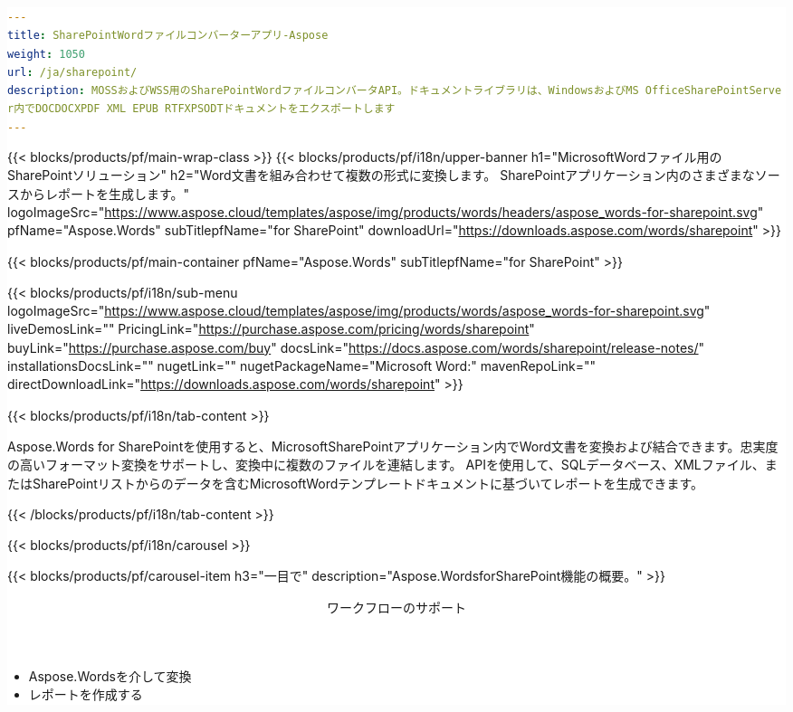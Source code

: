 ```yaml
---
title: SharePointWordファイルコンバーターアプリ-Aspose 
weight: 1050
url: /ja/sharepoint/ 
description: MOSSおよびWSS用のSharePointWordファイルコンバータAPI。ドキュメントライブラリは、WindowsおよびMS OfficeSharePointServer内でDOCDOCXPDF XML EPUB RTFXPSODTドキュメントをエクスポートします
---
```


{{< blocks/products/pf/main-wrap-class >}}
{{< blocks/products/pf/i18n/upper-banner h1="MicrosoftWordファイル用のSharePointソリューション" h2="Word文書を組み合わせて複数の形式に変換します。 SharePointアプリケーション内のさまざまなソースからレポートを生成します。" logoImageSrc="https://www.aspose.cloud/templates/aspose/img/products/words/headers/aspose_words-for-sharepoint.svg" pfName="Aspose.Words" subTitlepfName="for SharePoint" downloadUrl="https://downloads.aspose.com/words/sharepoint" >}}

{{< blocks/products/pf/main-container pfName="Aspose.Words" subTitlepfName="for SharePoint" >}}

{{< blocks/products/pf/i18n/sub-menu logoImageSrc="https://www.aspose.cloud/templates/aspose/img/products/words/aspose_words-for-sharepoint.svg" liveDemosLink="" PricingLink="https://purchase.aspose.com/pricing/words/sharepoint" buyLink="https://purchase.aspose.com/buy" docsLink="https://docs.aspose.com/words/sharepoint/release-notes/" installationsDocsLink="" nugetLink="" nugetPackageName="Microsoft Word:" mavenRepoLink="" directDownloadLink="https://downloads.aspose.com/words/sharepoint" >}}

{{< blocks/products/pf/i18n/tab-content >}}
<p>
 Aspose.Words for SharePointを使用すると、MicrosoftSharePointアプリケーション内でWord文書を変換および結合できます。忠実度の高いフォーマット変換をサポートし、変換中に複数のファイルを連結します。 APIを使用して、SQLデータベース、XMLファイル、またはSharePointリストからのデータを含むMicrosoftWordテンプレートドキュメントに基づいてレポートを生成できます。
</p>

{{< /blocks/products/pf/i18n/tab-content >}}


{{< blocks/products/pf/i18n/carousel >}}

{{< blocks/products/pf/carousel-item h3="一目で" description="Aspose.WordsforSharePoint機能の概要。" >}}
<div class="diagram1 d1-sharepoint">
 <div class="d1-row">
  <div class="d1-col d1-left">
   <header>
    <i class="fa fa-cogs">
    </i>
    ワークフローのサポート
   </header>
   <ul>
    <li>
     Aspose.Wordsを介して変換
    </li>
    <li>
     レポートを作成する
    </li>
   </ul>
  </div>
  